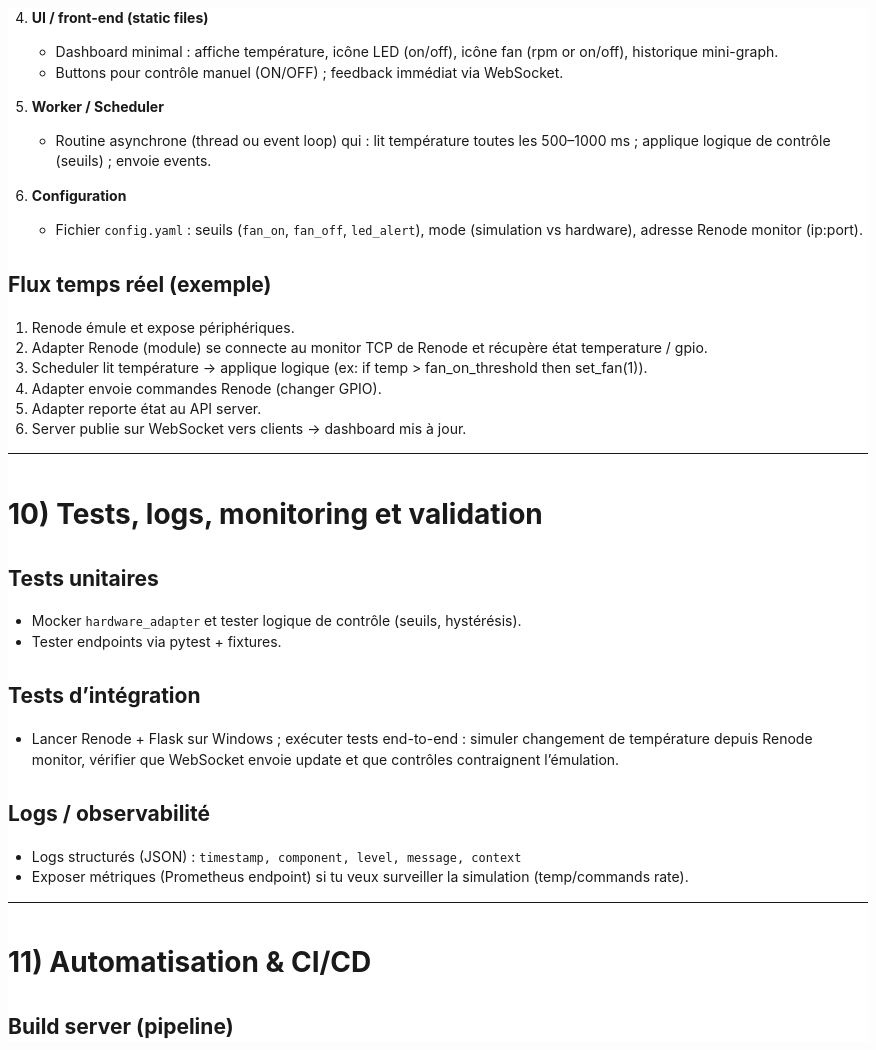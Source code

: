 4. **UI / front-end (static files)**

   * Dashboard minimal : affiche température, icône LED (on/off), icône fan (rpm or on/off), historique mini-graph.
   * Buttons pour contrôle manuel (ON/OFF) ; feedback immédiat via WebSocket.

5. **Worker / Scheduler**

   * Routine asynchrone (thread ou event loop) qui : lit température toutes les 500–1000 ms ; applique logique de contrôle (seuils) ; envoie events.

6. **Configuration**

   * Fichier `config.yaml` : seuils (`fan_on`, `fan_off`, `led_alert`), mode (simulation vs hardware), adresse Renode monitor (ip:port).

## Flux temps réel (exemple)

1. Renode émule et expose périphériques.
2. Adapter Renode (module) se connecte au monitor TCP de Renode et récupère état temperature / gpio.
3. Scheduler lit température → applique logique (ex: if temp > fan_on_threshold then set_fan(1)).
4. Adapter envoie commandes Renode (changer GPIO).
5. Adapter reporte état au API server.
6. Server publie sur WebSocket vers clients → dashboard mis à jour.

---

# 10) Tests, logs, monitoring et validation

## Tests unitaires

* Mocker `hardware_adapter` et tester logique de contrôle (seuils, hystérésis).
* Tester endpoints via pytest + fixtures.

## Tests d’intégration

* Lancer Renode + Flask sur Windows ; exécuter tests end-to-end : simuler changement de température depuis Renode monitor, vérifier que WebSocket envoie update et que contrôles contraignent l’émulation.

## Logs / observabilité

* Logs structurés (JSON) : `timestamp, component, level, message, context`
* Exposer métriques (Prometheus endpoint) si tu veux surveiller la simulation (temp/commands rate).

---

# 11) Automatisation & CI/CD

## Build server (pipeline)
